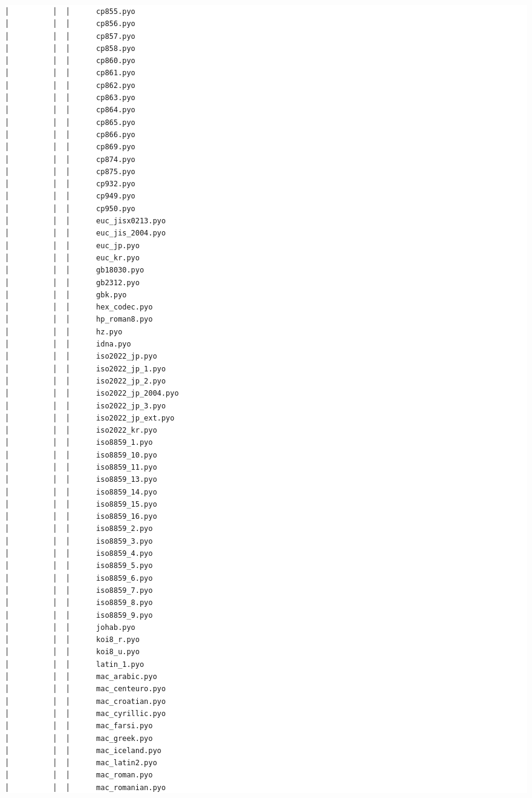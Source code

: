 	│          │  │      cp855.pyo
	│          │  │      cp856.pyo
	│          │  │      cp857.pyo
	│          │  │      cp858.pyo
	│          │  │      cp860.pyo
	│          │  │      cp861.pyo
	│          │  │      cp862.pyo
	│          │  │      cp863.pyo
	│          │  │      cp864.pyo
	│          │  │      cp865.pyo
	│          │  │      cp866.pyo
	│          │  │      cp869.pyo
	│          │  │      cp874.pyo
	│          │  │      cp875.pyo
	│          │  │      cp932.pyo
	│          │  │      cp949.pyo
	│          │  │      cp950.pyo
	│          │  │      euc_jisx0213.pyo
	│          │  │      euc_jis_2004.pyo
	│          │  │      euc_jp.pyo
	│          │  │      euc_kr.pyo
	│          │  │      gb18030.pyo
	│          │  │      gb2312.pyo
	│          │  │      gbk.pyo
	│          │  │      hex_codec.pyo
	│          │  │      hp_roman8.pyo
	│          │  │      hz.pyo
	│          │  │      idna.pyo
	│          │  │      iso2022_jp.pyo
	│          │  │      iso2022_jp_1.pyo
	│          │  │      iso2022_jp_2.pyo
	│          │  │      iso2022_jp_2004.pyo
	│          │  │      iso2022_jp_3.pyo
	│          │  │      iso2022_jp_ext.pyo
	│          │  │      iso2022_kr.pyo
	│          │  │      iso8859_1.pyo
	│          │  │      iso8859_10.pyo
	│          │  │      iso8859_11.pyo
	│          │  │      iso8859_13.pyo
	│          │  │      iso8859_14.pyo
	│          │  │      iso8859_15.pyo
	│          │  │      iso8859_16.pyo
	│          │  │      iso8859_2.pyo
	│          │  │      iso8859_3.pyo
	│          │  │      iso8859_4.pyo
	│          │  │      iso8859_5.pyo
	│          │  │      iso8859_6.pyo
	│          │  │      iso8859_7.pyo
	│          │  │      iso8859_8.pyo
	│          │  │      iso8859_9.pyo
	│          │  │      johab.pyo
	│          │  │      koi8_r.pyo
	│          │  │      koi8_u.pyo
	│          │  │      latin_1.pyo
	│          │  │      mac_arabic.pyo
	│          │  │      mac_centeuro.pyo
	│          │  │      mac_croatian.pyo
	│          │  │      mac_cyrillic.pyo
	│          │  │      mac_farsi.pyo
	│          │  │      mac_greek.pyo
	│          │  │      mac_iceland.pyo
	│          │  │      mac_latin2.pyo
	│          │  │      mac_roman.pyo
	│          │  │      mac_romanian.pyo